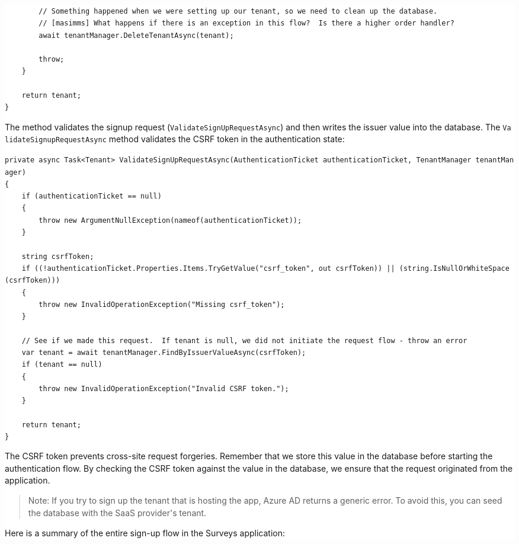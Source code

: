 ```
        // Something happened when we were setting up our tenant, so we need to clean up the database.
        // [masimms] What happens if there is an exception in this flow?  Is there a higher order handler?
        await tenantManager.DeleteTenantAsync(tenant);

        throw;
    }

    return tenant;
}
```

The method validates the signup request (`ValidateSignUpRequestAsync`) and then writes the issuer value into the database. The `ValidateSignupRequestAsync` method validates the CSRF token in the authentication state:

```
private async Task<Tenant> ValidateSignUpRequestAsync(AuthenticationTicket authenticationTicket, TenantManager tenantManager)
{
    if (authenticationTicket == null)
    {
        throw new ArgumentNullException(nameof(authenticationTicket));
    }

    string csrfToken;
    if ((!authenticationTicket.Properties.Items.TryGetValue("csrf_token", out csrfToken)) || (string.IsNullOrWhiteSpace(csrfToken)))
    {
        throw new InvalidOperationException("Missing csrf_token");
    }

    // See if we made this request.  If tenant is null, we did not initiate the request flow - throw an error
    var tenant = await tenantManager.FindByIssuerValueAsync(csrfToken);
    if (tenant == null)
    {
        throw new InvalidOperationException("Invalid CSRF token.");
    }

    return tenant;
}
```

The CSRF token prevents cross-site request forgeries.  Remember that we store this value in the database before starting the authentication flow. By checking the CSRF token against the value in the database, we ensure that the request originated from the application.

> Note: If you try to sign up the tenant that is hosting the app, Azure AD returns a generic error. To avoid this, you can seed the database with the SaaS provider's tenant.

Here is a summary of the entire sign-up flow in the Surveys application:

